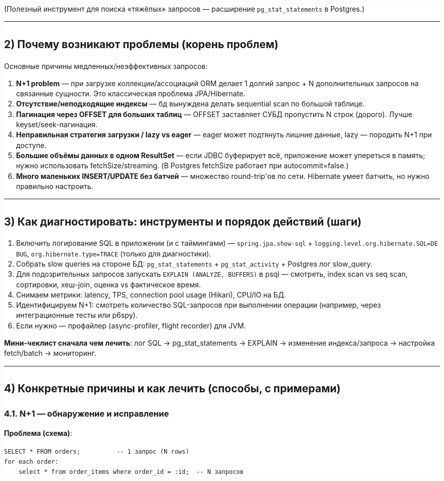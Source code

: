 (Полезный инструмент для поиска «тяжёлых» запросов — расширение `pg_stat_statements` в Postgres.)

---

## 2) Почему возникают проблемы (корень проблем)
Основные причины медленных/неэффективных запросов:

1. **N+1 problem** — при загрузке коллекции/ассоциаций ORM делает 1 долгий запрос + N дополнительных запросов на связанные сущности. Это классическая проблема JPA/Hibernate.  
2. **Отсутствие/неподходящие индексы** — бд вынуждена делать sequential scan по большой таблице.  
3. **Пагинация через OFFSET для больших таблиц** — OFFSET заставляет СУБД пропустить N строк (дорого). Лучше keyset/seek-пагинация.  
4. **Неправильная стратегия загрузки / lazy vs eager** — eager может подтянуть лишние данные, lazy — породить N+1 при доступе.  
5. **Большие объёмы данных в одном ResultSet** — если JDBC буферирует всё, приложение может упереться в память; нужно использовать fetchSize/streaming. (В Postgres fetchSize работает при autocommit=false.)  
6. **Много маленьких INSERT/UPDATE без батчей** — множество round-trip'ов по сети. Hibernate умеет батчить, но нужно правильно настроить.

---

## 3) Как диагностировать: инструменты и порядок действий (шаги)
1. Включить логирование SQL в приложении (и с таймингами) — `spring.jpa.show-sql` + `logging.level.org.hibernate.SQL=DEBUG`, `org.hibernate.type=TRACE` (только для диагностики).  
2. Собрать slow queries на стороне БД: `pg_stat_statements` + `pg_stat_activity` + Postgres лог slow_query.  
3. Для подозрительных запросов запускать `EXPLAIN (ANALYZE, BUFFERS)` в psql — смотреть, index scan vs seq scan, сортировки, хеш-join, оценка vs фактическое время.  
4. Снимаем метрики: latency, TPS, connection pool usage (Hikari), CPU/IO на БД.  
5. Идентифицируем N+1: смотреть количество SQL-запросов при выполнении операции (например, через интеграционные тесты или p6spy).  
6. Если нужно — профайлер (async-profiler, flight recorder) для JVM.  

**Мини-чеклист сначала чем лечить**: лог SQL → pg_stat_statements → EXPLAIN → изменение индекса/запроса → настройка fetch/batch → мониторинг.

---

## 4) Конкретные причины и как лечить (способы, с примерами)

### 4.1. N+1 — обнаружение и исправление

**Проблема (схема)**:
```
SELECT * FROM orders;          -- 1 запрос (N rows)
for each order:
    select * from order_items where order_id = :id;  -- N запросов
```
